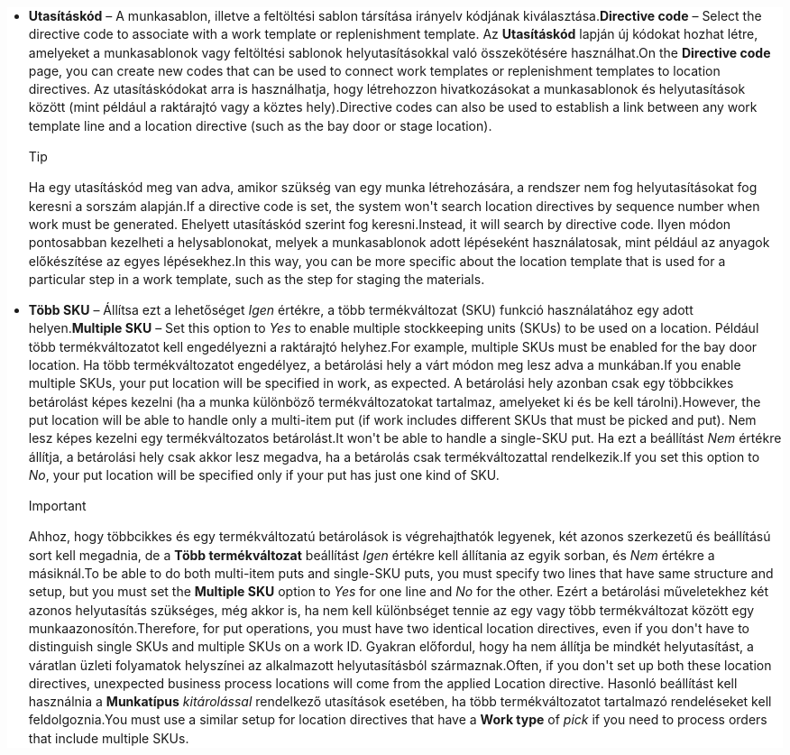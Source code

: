 - <span data-ttu-id="bcbc8-261">**Utasításkód** – A munkasablon, illetve a feltöltési sablon társítása irányelv kódjának kiválasztása.</span><span class="sxs-lookup"><span data-stu-id="bcbc8-261">**Directive code** – Select the directive code to associate with a work template or replenishment template.</span></span> <span data-ttu-id="bcbc8-262">Az **Utasításkód** lapján új kódokat hozhat létre, amelyeket a munkasablonok vagy feltöltési sablonok helyutasításokkal való összekötésére használhat.</span><span class="sxs-lookup"><span data-stu-id="bcbc8-262">On the **Directive code** page, you can create new codes that can be used to connect work templates or replenishment templates to location directives.</span></span> <span data-ttu-id="bcbc8-263">Az utasításkódokat arra is használhatja, hogy létrehozzon hivatkozásokat a munkasablonok és helyutasítások között (mint például a raktárajtó vagy a köztes hely).</span><span class="sxs-lookup"><span data-stu-id="bcbc8-263">Directive codes can also be used to establish a link between any work template line and a location directive (such as the bay door or stage location).</span></span>

    > [!TIP]
    > <span data-ttu-id="bcbc8-264">Ha egy utasításkód meg van adva, amikor szükség van egy munka létrehozására, a rendszer nem fog helyutasításokat fog keresni a sorszám alapján.</span><span class="sxs-lookup"><span data-stu-id="bcbc8-264">If a directive code is set, the system won't search location directives by sequence number when work must be generated.</span></span> <span data-ttu-id="bcbc8-265">Ehelyett utasításkód szerint fog keresni.</span><span class="sxs-lookup"><span data-stu-id="bcbc8-265">Instead, it will search by directive code.</span></span> <span data-ttu-id="bcbc8-266">Ilyen módon pontosabban kezelheti a helysablonokat, melyek a munkasablonok adott lépéseként használatosak, mint például az anyagok előkészítése az egyes lépésekhez.</span><span class="sxs-lookup"><span data-stu-id="bcbc8-266">In this way, you can be more specific about the location template that is used for a particular step in a work template, such as the step for staging the materials.</span></span>

- <span data-ttu-id="bcbc8-267">**Több SKU** – Állítsa ezt a lehetőséget *Igen* értékre, a több termékváltozat (SKU) funkció használatához egy adott helyen.</span><span class="sxs-lookup"><span data-stu-id="bcbc8-267">**Multiple SKU** – Set this option to *Yes* to enable multiple stockkeeping units (SKUs) to be used on a location.</span></span> <span data-ttu-id="bcbc8-268">Például több termékváltozatot kell engedélyezni a raktárajtó helyhez.</span><span class="sxs-lookup"><span data-stu-id="bcbc8-268">For example, multiple SKUs must be enabled for the bay door location.</span></span> <span data-ttu-id="bcbc8-269">Ha több termékváltozatot engedélyez, a betárolási hely a várt módon meg lesz adva a munkában.</span><span class="sxs-lookup"><span data-stu-id="bcbc8-269">If you enable multiple SKUs, your put location will be specified in work, as expected.</span></span> <span data-ttu-id="bcbc8-270">A betárolási hely azonban csak egy többcikkes betárolást képes kezelni (ha a munka különböző termékváltozatokat tartalmaz, amelyeket ki és be kell tárolni).</span><span class="sxs-lookup"><span data-stu-id="bcbc8-270">However, the put location will be able to handle only a multi-item put (if work includes different SKUs that must be picked and put).</span></span> <span data-ttu-id="bcbc8-271">Nem lesz képes kezelni egy termékváltozatos betárolást.</span><span class="sxs-lookup"><span data-stu-id="bcbc8-271">It won't be able to handle a single-SKU put.</span></span> <span data-ttu-id="bcbc8-272">Ha ezt a beállítást *Nem* értékre állítja, a betárolási hely csak akkor lesz megadva, ha a betárolás csak termékváltozattal rendelkezik.</span><span class="sxs-lookup"><span data-stu-id="bcbc8-272">If you set this option to *No*, your put location will be specified only if your put has just one kind of SKU.</span></span>

    > [!IMPORTANT]
    > <span data-ttu-id="bcbc8-273">Ahhoz, hogy többcikkes és egy termékváltozatú betárolások is végrehajthatók legyenek, két azonos szerkezetű és beállítású sort kell megadnia, de a **Több termékváltozat** beállítást *Igen* értékre kell állítania az egyik sorban, és *Nem* értékre a másiknál.</span><span class="sxs-lookup"><span data-stu-id="bcbc8-273">To be able to do both multi-item puts and single-SKU puts, you must specify two lines that have same structure and setup, but you must set the **Multiple SKU** option to *Yes* for one line and *No* for the other.</span></span> <span data-ttu-id="bcbc8-274">Ezért a betárolási műveletekhez két azonos helyutasítás szükséges, még akkor is, ha nem kell különbséget tennie az egy vagy több termékváltozat között egy munkaazonosítón.</span><span class="sxs-lookup"><span data-stu-id="bcbc8-274">Therefore, for put operations, you must have two identical location directives, even if you don't have to distinguish single SKUs and multiple SKUs on a work ID.</span></span> <span data-ttu-id="bcbc8-275">Gyakran előfordul, hogy ha nem állítja be mindkét helyutasítást, a váratlan üzleti folyamatok helyszínei az alkalmazott helyutasításból származnak.</span><span class="sxs-lookup"><span data-stu-id="bcbc8-275">Often, if you don't set up both these location directives, unexpected business process locations will come from the applied Location directive.</span></span> <span data-ttu-id="bcbc8-276">Hasonló beállítást kell használnia a **Munkatípus** *kitárolással* rendelkező utasítások esetében, ha több termékváltozatot tartalmazó rendeléseket kell feldolgoznia.</span><span class="sxs-lookup"><span data-stu-id="bcbc8-276">You must use a similar setup for location directives that have a **Work type** of *pick* if you need to process orders that include multiple SKUs.</span></span>